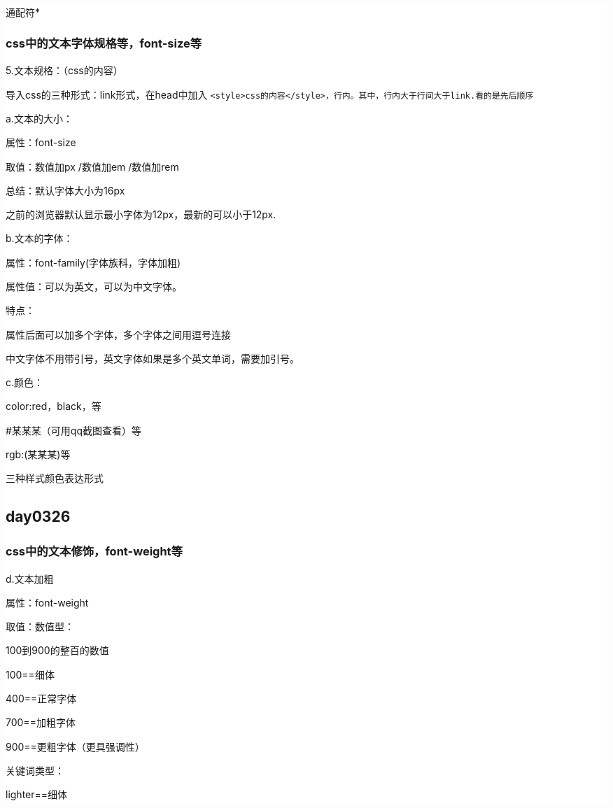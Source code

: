 通配符*

### css中的文本字体规格等，font-size等

5.文本规格：（css的内容）

导入css的三种形式：link形式，在head中加入 `<style>css的内容</style>，行内。其中，行内大于行间大于link.看的是先后顺序`

a.文本的大小：

属性：font-size

取值：数值加px   /数值加em   /数值加rem

总结：默认字体大小为16px

之前的浏览器默认显示最小字体为12px，最新的可以小于12px.

b.文本的字体：

属性：font-family(字体族科，字体加粗)

属性值：可以为英文，可以为中文字体。

特点：

属性后面可以加多个字体，多个字体之间用逗号连接

中文字体不用带引号，英文字体如果是多个英文单词，需要加引号。

c.颜色：

color:red，black，等

#某某某（可用qq截图查看）等

rgb:(某某某)等

三种样式颜色表达形式

## day0326

### css中的文本修饰，font-weight等

d.文本加粗

属性：font-weight

取值：数值型：

100到900的整百的数值

100==细体

400==正常字体

700==加粗字体

900==更粗字体（更具强调性）

关键词类型：

lighter==细体
